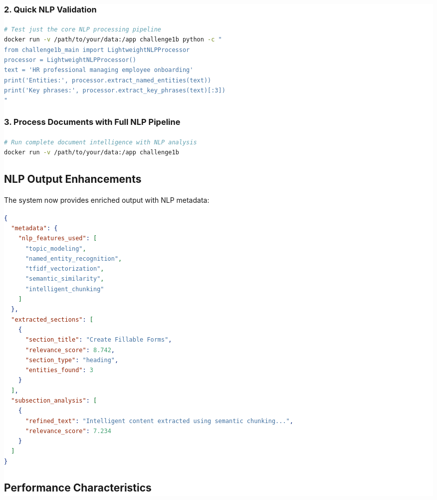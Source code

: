 ### 2. Quick NLP Validation
```bash
# Test just the core NLP processing pipeline
docker run -v /path/to/your/data:/app challenge1b python -c "
from challenge1b_main import LightweightNLPProcessor
processor = LightweightNLPProcessor()
text = 'HR professional managing employee onboarding'
print('Entities:', processor.extract_named_entities(text))
print('Key phrases:', processor.extract_key_phrases(text)[:3])
"
```

### 3. Process Documents with Full NLP Pipeline
```bash
# Run complete document intelligence with NLP analysis
docker run -v /path/to/your/data:/app challenge1b
```

## NLP Output Enhancements

The system now provides enriched output with NLP metadata:

```json
{
  "metadata": {
    "nlp_features_used": [
      "topic_modeling",
      "named_entity_recognition", 
      "tfidf_vectorization",
      "semantic_similarity",
      "intelligent_chunking"
    ]
  },
  "extracted_sections": [
    {
      "section_title": "Create Fillable Forms",
      "relevance_score": 8.742,
      "section_type": "heading",
      "entities_found": 3
    }
  ],
  "subsection_analysis": [
    {
      "refined_text": "Intelligent content extracted using semantic chunking...",
      "relevance_score": 7.234
    }
  ]
}
```

## Performance Characteristics
